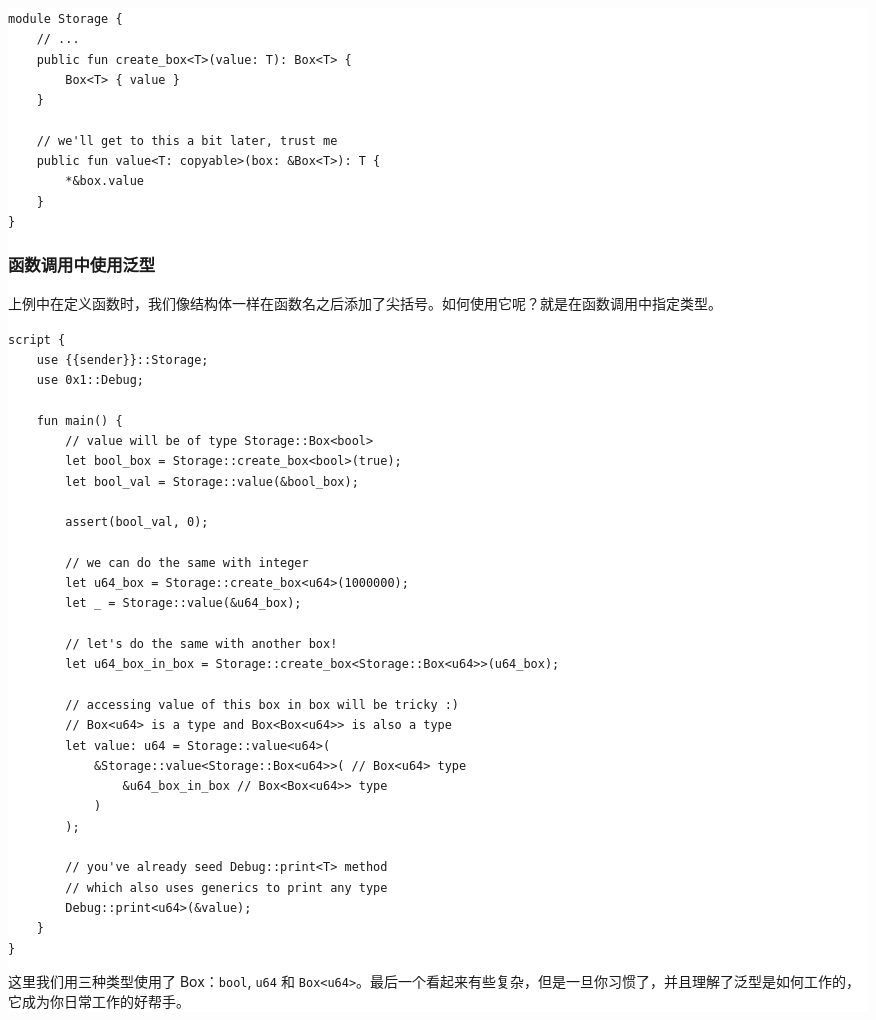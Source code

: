 ```Move
module Storage {
    // ...
    public fun create_box<T>(value: T): Box<T> {
        Box<T> { value }
    }

    // we'll get to this a bit later, trust me
    public fun value<T: copyable>(box: &Box<T>): T {
        *&box.value
    }
}
```

### 函数调用中使用泛型

上例中在定义函数时，我们像结构体一样在函数名之后添加了尖括号。如何使用它呢？就是在函数调用中指定类型。

```Move
script {
    use {{sender}}::Storage;
    use 0x1::Debug;

    fun main() {
        // value will be of type Storage::Box<bool>
        let bool_box = Storage::create_box<bool>(true);
        let bool_val = Storage::value(&bool_box);

        assert(bool_val, 0);

        // we can do the same with integer
        let u64_box = Storage::create_box<u64>(1000000);
        let _ = Storage::value(&u64_box);

        // let's do the same with another box!
        let u64_box_in_box = Storage::create_box<Storage::Box<u64>>(u64_box);

        // accessing value of this box in box will be tricky :)
        // Box<u64> is a type and Box<Box<u64>> is also a type
        let value: u64 = Storage::value<u64>(
            &Storage::value<Storage::Box<u64>>( // Box<u64> type
                &u64_box_in_box // Box<Box<u64>> type
            )
        );

        // you've already seed Debug::print<T> method
        // which also uses generics to print any type
        Debug::print<u64>(&value);
    }
}
```

这里我们用三种类型使用了 Box：`bool`, `u64` 和 `Box<u64>`。最后一个看起来有些复杂，但是一旦你习惯了，并且理解了泛型是如何工作的，它成为你日常工作的好帮手。

